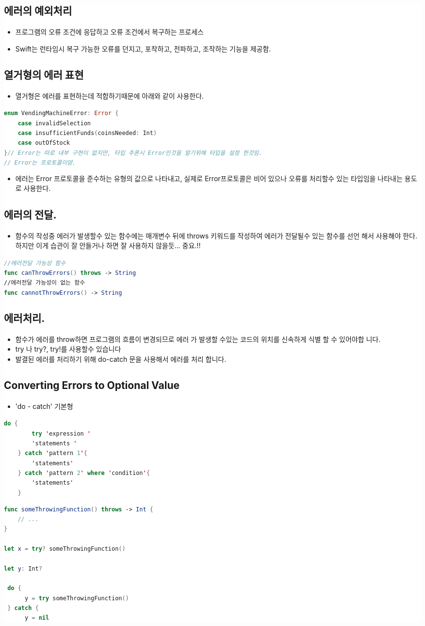 ## 에러의 예외처리

- 프로그램의 오류 조건에 응답하고 오류 조건에서 복구하는 프로세스

- Swift는 런타임시 복구 가능한 오류를 던지고, 포착하고, 전파하고, 조작하는 기능을 제공함.

## 열거형의 에러 표현
- 열거형은 에러를 표현하는데 적합하기때문에 아래와 같이 사용한다.

```swift
enum VendingMachineError: Error {
    case invalidSelection
    case insufficientFunds(coinsNeeded: Int)
    case outOfStock
}// Error는 따로 내부 구현이 없지만, 타입 추론시 Error인것을 알기위해 타입을 설정 한것임.
// Error는 프로토콜이얌.
```
- 에러는 Error 프로토콜을 준수하는 유형의 값으로 나타내고, 실제로 Error프로토콜은 비어 있으나 오류를 처리할수 있는 타입임을 나타내는 용도로 사용한다.

## 에러의 전달.

- 함수의 작성중 에러가 발생할수 있는 함수에는 매개변수 뒤에 throws 키워드를 작성하여 에러가 전달될수 있는 함수를 선언 해서 사용해야 한다. 하지만 이게 습관이 잘 안들거나 하면 잘 사용하지 않을듯... 중요.!!

```swift
//에러전달 가능성 함수
func canThrowErrors() throws -> String
//에러전달 가능성이 없는 함수
func cannotThrowErrors() -> String
```

## 에러처리.

- 함수가 에러를 throw하면 프로그램의 흐름이 변경되므로 에러 가 발생할 수있는 코드의 위치를 신속하게 식별 할 수 있어야합 니다.
- try 나 try?, try!를 사용할수 있습니다
- 발결된 에러를 처리하기 위해 do-catch 문을 사용해서 에러를 처리 합니다.

## Converting Errors to Optional Value

- 'do - catch' 기본형

```swift
do {
		try 'expression '
		'statements '
	} catch 'pattern 1'{ 
		'statements' 
	} catch 'pattern 2' where 'condition'{ 
		'statements' 
	} 
```

```swift
func someThrowingFunction() throws -> Int {
	// ...
}

let x = try? someThrowingFunction()

let y: Int?

 do {
      y = try someThrowingFunction()
 } catch {
	  y = nil 
```